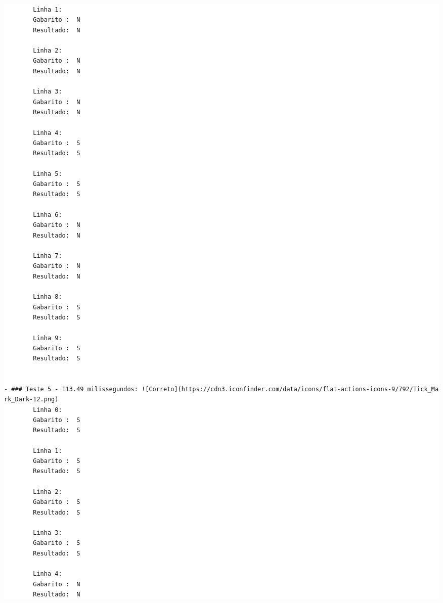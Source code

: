 			Linha 1: 
			Gabarito :	N
			Resultado:	N

			Linha 2: 
			Gabarito :	N
			Resultado:	N

			Linha 3: 
			Gabarito :	N
			Resultado:	N

			Linha 4: 
			Gabarito :	S
			Resultado:	S

			Linha 5: 
			Gabarito :	S
			Resultado:	S

			Linha 6: 
			Gabarito :	N
			Resultado:	N

			Linha 7: 
			Gabarito :	N
			Resultado:	N

			Linha 8: 
			Gabarito :	S
			Resultado:	S

			Linha 9: 
			Gabarito :	S
			Resultado:	S


	- ### Teste 5 - 113.49 milissegundos: ![Correto](https://cdn3.iconfinder.com/data/icons/flat-actions-icons-9/792/Tick_Mark_Dark-12.png)
			Linha 0: 
			Gabarito :	S
			Resultado:	S

			Linha 1: 
			Gabarito :	S
			Resultado:	S

			Linha 2: 
			Gabarito :	S
			Resultado:	S

			Linha 3: 
			Gabarito :	S
			Resultado:	S

			Linha 4: 
			Gabarito :	N
			Resultado:	N
